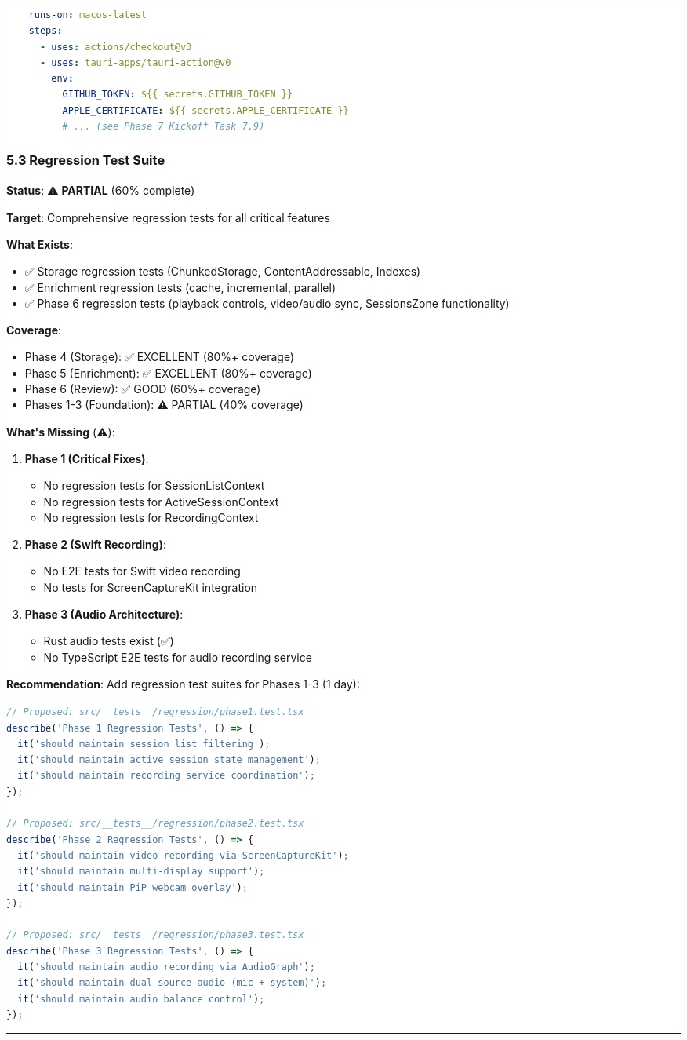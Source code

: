 ```yaml
    runs-on: macos-latest
    steps:
      - uses: actions/checkout@v3
      - uses: tauri-apps/tauri-action@v0
        env:
          GITHUB_TOKEN: ${{ secrets.GITHUB_TOKEN }}
          APPLE_CERTIFICATE: ${{ secrets.APPLE_CERTIFICATE }}
          # ... (see Phase 7 Kickoff Task 7.9)
```

### 5.3 Regression Test Suite

**Status**: ⚠️ **PARTIAL** (60% complete)

**Target**: Comprehensive regression tests for all critical features

**What Exists**:
- ✅ Storage regression tests (ChunkedStorage, ContentAddressable, Indexes)
- ✅ Enrichment regression tests (cache, incremental, parallel)
- ✅ Phase 6 regression tests (playback controls, video/audio sync, SessionsZone functionality)

**Coverage**:
- Phase 4 (Storage): ✅ EXCELLENT (80%+ coverage)
- Phase 5 (Enrichment): ✅ EXCELLENT (80%+ coverage)
- Phase 6 (Review): ✅ GOOD (60%+ coverage)
- Phases 1-3 (Foundation): ⚠️ PARTIAL (40% coverage)

**What's Missing** (⚠️):
1. **Phase 1 (Critical Fixes)**:
   - No regression tests for SessionListContext
   - No regression tests for ActiveSessionContext
   - No regression tests for RecordingContext

2. **Phase 2 (Swift Recording)**:
   - No E2E tests for Swift video recording
   - No tests for ScreenCaptureKit integration

3. **Phase 3 (Audio Architecture)**:
   - Rust audio tests exist (✅)
   - No TypeScript E2E tests for audio recording service

**Recommendation**: Add regression test suites for Phases 1-3 (1 day):
```typescript
// Proposed: src/__tests__/regression/phase1.test.tsx
describe('Phase 1 Regression Tests', () => {
  it('should maintain session list filtering');
  it('should maintain active session state management');
  it('should maintain recording service coordination');
});

// Proposed: src/__tests__/regression/phase2.test.tsx
describe('Phase 2 Regression Tests', () => {
  it('should maintain video recording via ScreenCaptureKit');
  it('should maintain multi-display support');
  it('should maintain PiP webcam overlay');
});

// Proposed: src/__tests__/regression/phase3.test.tsx
describe('Phase 3 Regression Tests', () => {
  it('should maintain audio recording via AudioGraph');
  it('should maintain dual-source audio (mic + system)');
  it('should maintain audio balance control');
});
```

---